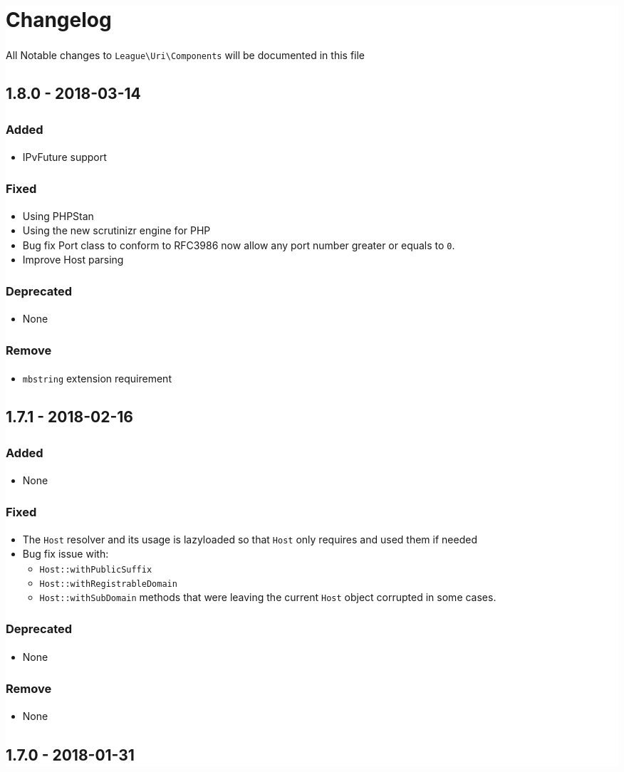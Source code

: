 # Changelog

All Notable changes to `League\Uri\Components` will be documented in this file

## 1.8.0 - 2018-03-14

### Added

- IPvFuture support

### Fixed

- Using PHPStan
- Using the new scrutinizr engine for PHP
- Bug fix Port class to conform to RFC3986 now allow any port number greater or equals to `0`.
- Improve Host parsing

### Deprecated

- None

### Remove

- `mbstring` extension requirement

## 1.7.1 - 2018-02-16

### Added

- None

### Fixed

- The `Host` resolver and its usage is lazyloaded so that `Host` only requires and used them if needed
- Bug fix issue with:
    - `Host::withPublicSuffix`
    - `Host::withRegistrableDomain`
    - `Host::withSubDomain`
methods that were leaving the current `Host` object corrupted in some cases.

### Deprecated

- None

### Remove

- None

## 1.7.0 - 2018-01-31
